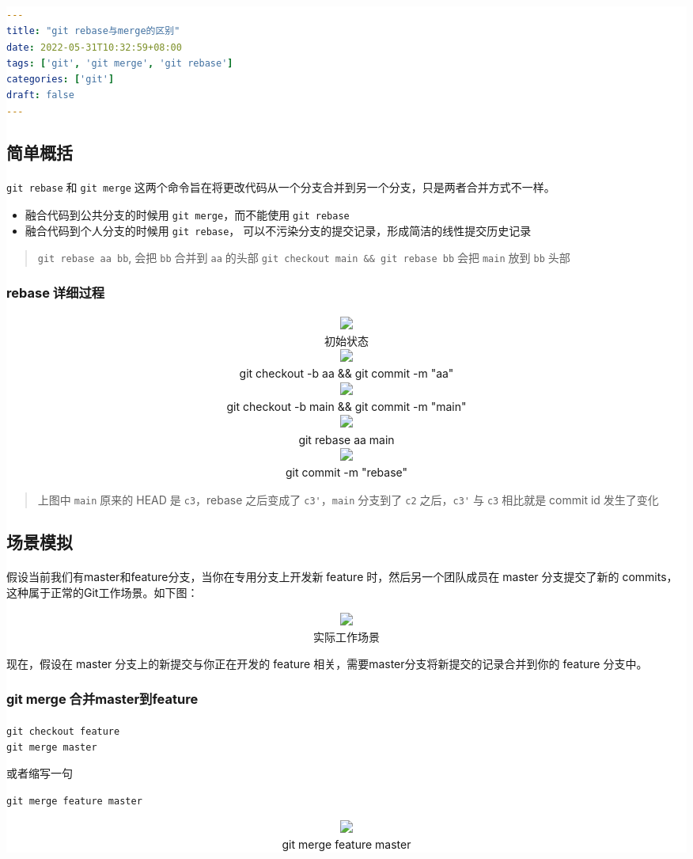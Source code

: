 ```yaml
---
title: "git rebase与merge的区别"
date: 2022-05-31T10:32:59+08:00
tags: ['git', 'git merge', 'git rebase']
categories: ['git']
draft: false
---
```


## 简单概括

`git rebase` 和 `git merge` 这两个命令旨在将更改代码从一个分支合并到另一个分支，只是两者合并方式不一样。

- 融合代码到公共分支的时候用 `git merge`，而不能使用 `git rebase`
- 融合代码到个人分支的时候用 `git rebase`， 可以不污染分支的提交记录，形成简洁的线性提交历史记录

> `git rebase aa bb`, 会把 `bb` 合并到 `aa` 的头部
> `git checkout main && git rebase bb` 会把 `main` 放到 `bb` 头部

### rebase 详细过程
<div align=center><img src='/pic/git/17.png'/></div>
<center>初始状态</center>

<div align=center><img src='/pic/git/18.png'/></div>
<center>git checkout -b aa && git commit -m "aa"</center>

<div align=center><img src='/pic/git/19.png'/></div>
<center>git checkout -b main && git commit -m "main"</center>

<div align=center><img src='/pic/git/20.png'/></div>
<center>git rebase aa main</center>

<div align=center><img src='/pic/git/21.png'/></div>
<center>git commit -m "rebase"</center>

> 上图中 `main` 原来的 HEAD 是 `c3`，rebase 之后变成了 `c3'`，`main` 分支到了 `c2` 之后，`c3'` 与 `c3` 相比就是 commit id 发生了变化

## 场景模拟

假设当前我们有master和feature分支，当你在专用分支上开发新 feature 时，然后另一个团队成员在 master 分支提交了新的 commits，这种属于正常的Git工作场景。如下图：

<div align=center><img src='/pic/git/1.png'/></div>
<center>实际工作场景</center>

现在，假设在 master 分支上的新提交与你正在开发的 feature 相关，需要master分支将新提交的记录合并到你的 feature 分支中。

### git merge 合并master到feature
```
git checkout feature
git merge master
```
或者缩写一句
```
git merge feature master
```
<div align=center><img src='/pic/git/2.png'/></div>
<center>git merge feature master</center>
